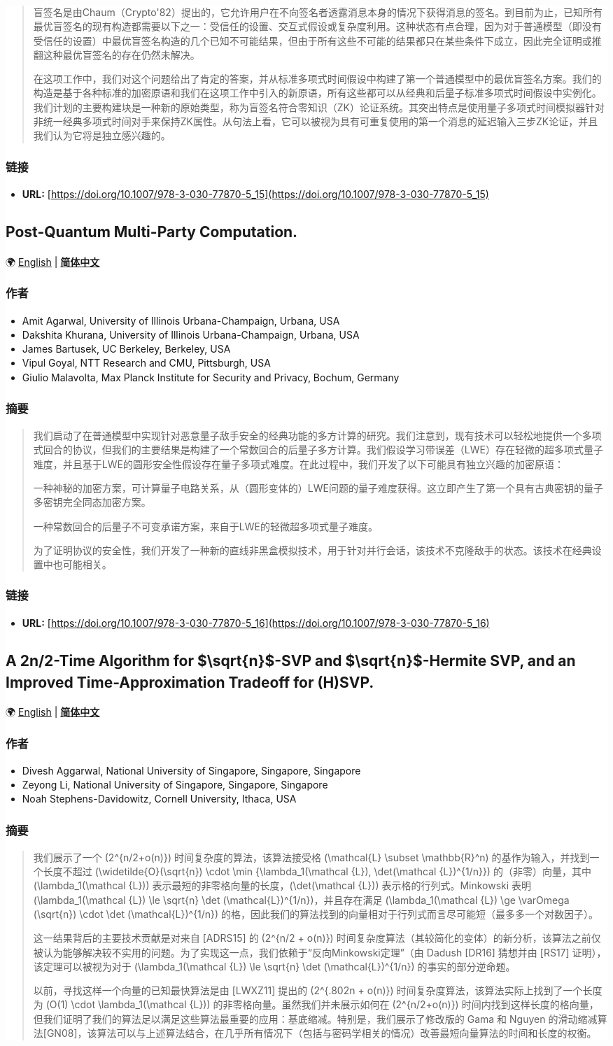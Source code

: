 > 盲签名是由Chaum（Crypto'82）提出的，它允许用户在不向签名者透露消息本身的情况下获得消息的签名。到目前为止，已知所有最优盲签名的现有构造都需要以下之一：受信任的设置、交互式假设或复杂度利用。这种状态有点合理，因为对于普通模型（即没有受信任的设置）中最优盲签名构造的几个已知不可能结果，但由于所有这些不可能的结果都只在某些条件下成立，因此完全证明或推翻这种最优盲签名的存在仍然未解决。
> 
> 在这项工作中，我们对这个问题给出了肯定的答案，并从标准多项式时间假设中构建了第一个普通模型中的最优盲签名方案。我们的构造是基于各种标准的加密原语和我们在这项工作中引入的新原语，所有这些都可以从经典和后量子标准多项式时间假设中实例化。我们计划的主要构建块是一种新的原始类型，称为盲签名符合零知识（ZK）论证系统。其突出特点是使用量子多项式时间模拟器针对非统一经典多项式时间对手来保持ZK属性。从句法上看，它可以被视为具有可重复使用的第一个消息的延迟输入三步ZK论证，并且我们认为它将是独立感兴趣的。

### 链接
- **URL:** [https://doi.org/10.1007/978-3-030-77870-5_15](https://doi.org/10.1007/978-3-030-77870-5_15)
## Post-Quantum Multi-Party Computation.
🌍 [English](../../../docs/en/Eurocrypt/Eurocrypt[2021-1].md#post-quantum-multi-party-computation) | **[简体中文](../../../docs/zh-CN/Eurocrypt/Eurocrypt[2021-1].md#post-quantum-multi-party-computation)**
### 作者
* Amit Agarwal, University of Illinois Urbana-Champaign, Urbana, USA
* Dakshita Khurana, University of Illinois Urbana-Champaign, Urbana, USA
* James Bartusek, UC Berkeley, Berkeley, USA
* Vipul Goyal, NTT Research and CMU, Pittsburgh, USA
* Giulio Malavolta, Max Planck Institute for Security and Privacy, Bochum, Germany
### 摘要
> 我们启动了在普通模型中实现针对恶意量子敌手安全的经典功能的多方计算的研究。我们注意到，现有技术可以轻松地提供一个多项式回合的协议，但我们的主要结果是构建了一个常数回合的后量子多方计算。我们假设学习带误差（LWE）存在轻微的超多项式量子难度，并且基于LWE的圆形安全性假设存在量子多项式难度。在此过程中，我们开发了以下可能具有独立兴趣的加密原语：
> 
> 一种神秘的加密方案，可计算量子电路关系，从（圆形变体的）LWE问题的量子难度获得。这立即产生了第一个具有古典密钥的量子多密钥完全同态加密方案。
> 
> 一种常数回合的后量子不可变承诺方案，来自于LWE的轻微超多项式量子难度。
> 
> 为了证明协议的安全性，我们开发了一种新的直线非黑盒模拟技术，用于针对并行会话，该技术不克隆敌手的状态。该技术在经典设置中也可能相关。

### 链接
- **URL:** [https://doi.org/10.1007/978-3-030-77870-5_16](https://doi.org/10.1007/978-3-030-77870-5_16)
## A 2n/2-Time Algorithm for $\sqrt{n}$-SVP and $\sqrt{n}$-Hermite SVP, and an Improved Time-Approximation Tradeoff for (H)SVP.
🌍 [English](../../../docs/en/Eurocrypt/Eurocrypt[2021-1].md#a-2n-2-time-algorithm-for-sqrt-n-svp-and-sqrt-n-hermite-svp-and-an-improved-time-approximation-tradeoff-for-h-svp) | **[简体中文](../../../docs/zh-CN/Eurocrypt/Eurocrypt[2021-1].md#a-2n-2-time-algorithm-for-sqrt-n-svp-and-sqrt-n-hermite-svp-and-an-improved-time-approximation-tradeoff-for-h-svp)**
### 作者
* Divesh Aggarwal, National University of Singapore, Singapore, Singapore
* Zeyong Li, National University of Singapore, Singapore, Singapore
* Noah Stephens-Davidowitz, Cornell University, Ithaca, USA
### 摘要
> 我们展示了一个 \(2^{n/2+o(n)}\) 时间复杂度的算法，该算法接受格 \(\mathcal{L} \subset \mathbb{R}^n\) 的基作为输入，并找到一个长度不超过 \(\widetilde{O}(\sqrt{n}) \cdot \min \{\lambda_1(\mathcal {L}), \det(\mathcal {L})^{1/n}\}\) 的（非零）向量，其中 \(\lambda_1(\mathcal {L})\) 表示最短的非零格向量的长度，\(\det(\mathcal {L})\) 表示格的行列式。Minkowski 表明 \(\lambda_1(\mathcal {L}) \le \sqrt{n} \det (\mathcal{L})^{1/n}\)，并且存在满足 \(\lambda_1(\mathcal {L}) \ge \varOmega (\sqrt{n}) \cdot \det (\mathcal{L})^{1/n}\) 的格，因此我们的算法找到的向量相对于行列式而言尽可能短（最多多一个对数因子）。
> 
> 这一结果背后的主要技术贡献是对来自 [ADRS15] 的 \(2^{n/2 + o(n)}\) 时间复杂度算法（其较简化的变体）的新分析，该算法之前仅被认为能够解决较不实用的问题。为了实现这一点，我们依赖于“反向Minkowski定理”（由 Dadush [DR16] 猜想并由 [RS17] 证明），该定理可以被视为对于 \(\lambda_1(\mathcal {L}) \le \sqrt{n} \det (\mathcal{L})^{1/n}\) 的事实的部分逆命题。
> 
> 以前，寻找这样一个向量的已知最快算法是由 [LWXZ11] 提出的 \(2^{.802n + o(n)}\) 时间复杂度算法，该算法实际上找到了一个长度为 \(O(1) \cdot \lambda_1(\mathcal {L})\) 的非零格向量。虽然我们并未展示如何在 \(2^{n/2+o(n)}\) 时间内找到这样长度的格向量，但我们证明了我们的算法足以满足这些算法最重要的应用：基底缩减。特别是，我们展示了修改版的 Gama 和 Nguyen 的滑动缩减算法[GN08]，该算法可以与上述算法结合，在几乎所有情况下（包括与密码学相关的情况）改善最短向量算法的时间和长度的权衡。
